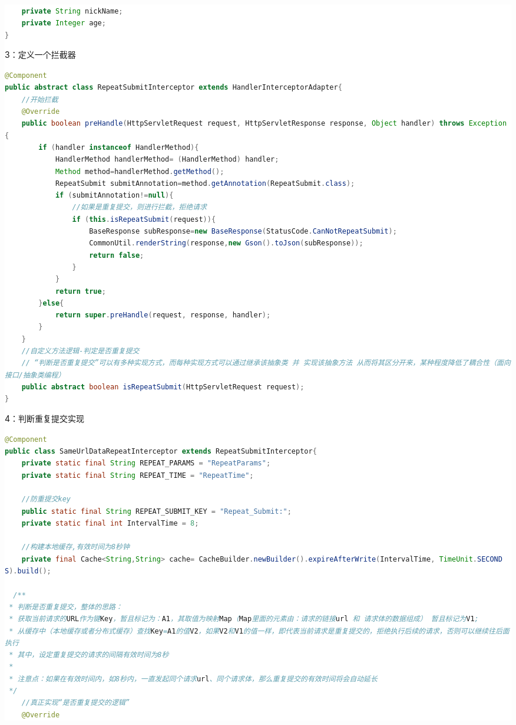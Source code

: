 ```java
    private String nickName;
    private Integer age;
}
```



3：定义一个拦截器

```java
@Component
public abstract class RepeatSubmitInterceptor extends HandlerInterceptorAdapter{
    //开始拦截
    @Override
    public boolean preHandle(HttpServletRequest request, HttpServletResponse response, Object handler) throws Exception {
        if (handler instanceof HandlerMethod){
            HandlerMethod handlerMethod= (HandlerMethod) handler;
            Method method=handlerMethod.getMethod();
            RepeatSubmit submitAnnotation=method.getAnnotation(RepeatSubmit.class);
            if (submitAnnotation!=null){
                //如果是重复提交，则进行拦截，拒绝请求
                if (this.isRepeatSubmit(request)){
                    BaseResponse subResponse=new BaseResponse(StatusCode.CanNotRepeatSubmit);
                    CommonUtil.renderString(response,new Gson().toJson(subResponse));
                    return false;
                }
            }
            return true;
        }else{
            return super.preHandle(request, response, handler);
        }
    }
    //自定义方法逻辑-判定是否重复提交
    // “判断是否重复提交”可以有多种实现方式，而每种实现方式可以通过继承该抽象类 并 实现该抽象方法 从而将其区分开来，某种程度降低了耦合性（面向接口/抽象类编程）
    public abstract boolean isRepeatSubmit(HttpServletRequest request);
}
```



4：判断重复提交实现

```java
@Component
public class SameUrlDataRepeatInterceptor extends RepeatSubmitInterceptor{
    private static final String REPEAT_PARAMS = "RepeatParams";
    private static final String REPEAT_TIME = "RepeatTime";
    
    //防重提交key
    public static final String REPEAT_SUBMIT_KEY = "Repeat_Submit:";
    private static final int IntervalTime = 8;

    //构建本地缓存,有效时间为8秒钟
    private final Cache<String,String> cache= CacheBuilder.newBuilder().expireAfterWrite(IntervalTime, TimeUnit.SECONDS).build();

  /**
 * 判断是否重复提交，整体的思路：
 * 获取当前请求的URL作为键Key，暂且标记为：A1，其取值为映射Map（Map里面的元素由：请求的链接url 和 请求体的数据组成） 暂且标记为V1;
 * 从缓存中（本地缓存或者分布式缓存）查找Key=A1的值V2，如果V2和V1的值一样，即代表当前请求是重复提交的，拒绝执行后续的请求，否则可以继续往后面执行
 * 其中，设定重复提交的请求的间隔有效时间为8秒
 *
 * 注意点：如果在有效时间内，如8秒内，一直发起同个请求url、同个请求体，那么重复提交的有效时间将会自动延长
 */
    //真正实现“是否重复提交的逻辑”
    @Override
```